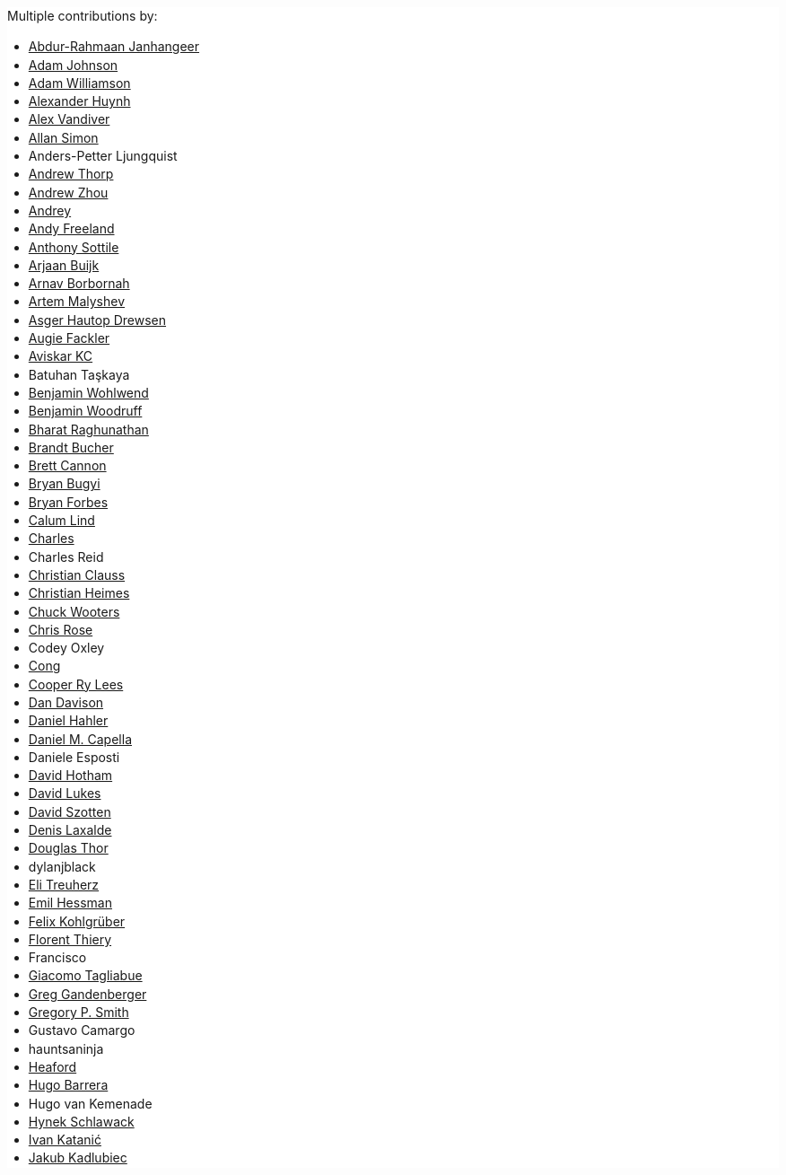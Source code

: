 Multiple contributions by:

- [Abdur-Rahmaan Janhangeer](mailto:arj.python@gmail.com)
- [Adam Johnson](mailto:me@adamj.eu)
- [Adam Williamson](mailto:adamw@happyassassin.net)
- [Alexander Huynh](mailto:github@grande.coffee)
- [Alex Vandiver](mailto:github@chmrr.net)
- [Allan Simon](mailto:allan.simon@supinfo.com)
- Anders-Petter Ljungquist
- [Andrew Thorp](mailto:andrew.thorp.dev@gmail.com)
- [Andrew Zhou](mailto:andrewfzhou@gmail.com)
- [Andrey](mailto:dyuuus@yandex.ru)
- [Andy Freeland](mailto:andy@andyfreeland.net)
- [Anthony Sottile](mailto:asottile@umich.edu)
- [Arjaan Buijk](mailto:arjaan.buijk@gmail.com)
- [Arnav Borbornah](mailto:arnavborborah11@gmail.com)
- [Artem Malyshev](mailto:proofit404@gmail.com)
- [Asger Hautop Drewsen](mailto:asgerdrewsen@gmail.com)
- [Augie Fackler](mailto:raf@durin42.com)
- [Aviskar KC](mailto:aviskarkc10@gmail.com)
- Batuhan Taşkaya
- [Benjamin Wohlwend](mailto:bw@piquadrat.ch)
- [Benjamin Woodruff](mailto:github@benjam.info)
- [Bharat Raghunathan](mailto:bharatraghunthan9767@gmail.com)
- [Brandt Bucher](mailto:brandtbucher@gmail.com)
- [Brett Cannon](mailto:brett@python.org)
- [Bryan Bugyi](mailto:bryan.bugyi@rutgers.edu)
- [Bryan Forbes](mailto:bryan@reigndropsfall.net)
- [Calum Lind](mailto:calumlind@gmail.com)
- [Charles](mailto:peacech@gmail.com)
- Charles Reid
- [Christian Clauss](mailto:cclauss@bluewin.ch)
- [Christian Heimes](mailto:christian@python.org)
- [Chuck Wooters](mailto:chuck.wooters@microsoft.com)
- [Chris Rose](mailto:offline@offby1.net)
- Codey Oxley
- [Cong](mailto:congusbongus@gmail.com)
- [Cooper Ry Lees](mailto:me@cooperlees.com)
- [Dan Davison](mailto:dandavison7@gmail.com)
- [Daniel Hahler](mailto:github@thequod.de)
- [Daniel M. Capella](mailto:polycitizen@gmail.com)
- Daniele Esposti
- [David Hotham](mailto:david.hotham@metaswitch.com)
- [David Lukes](mailto:dafydd.lukes@gmail.com)
- [David Szotten](mailto:davidszotten@gmail.com)
- [Denis Laxalde](mailto:denis@laxalde.org)
- [Douglas Thor](mailto:dthor@transphormusa.com)
- dylanjblack
- [Eli Treuherz](mailto:eli@treuherz.com)
- [Emil Hessman](mailto:emil@hessman.se)
- [Felix Kohlgrüber](mailto:felix.kohlgrueber@gmail.com)
- [Florent Thiery](mailto:fthiery@gmail.com)
- Francisco
- [Giacomo Tagliabue](mailto:giacomo.tag@gmail.com)
- [Greg Gandenberger](mailto:ggandenberger@shoprunner.com)
- [Gregory P. Smith](mailto:greg@krypto.org)
- Gustavo Camargo
- hauntsaninja
- [Heaford](mailto:dan@heaford.com)
- [Hugo Barrera](mailto::hugo@barrera.io)
- Hugo van Kemenade
- [Hynek Schlawack](mailto:hs@ox.cx)
- [Ivan Katanić](mailto:ivan.katanic@gmail.com)
- [Jakub Kadlubiec](mailto:jakub.kadlubiec@skyscanner.net)